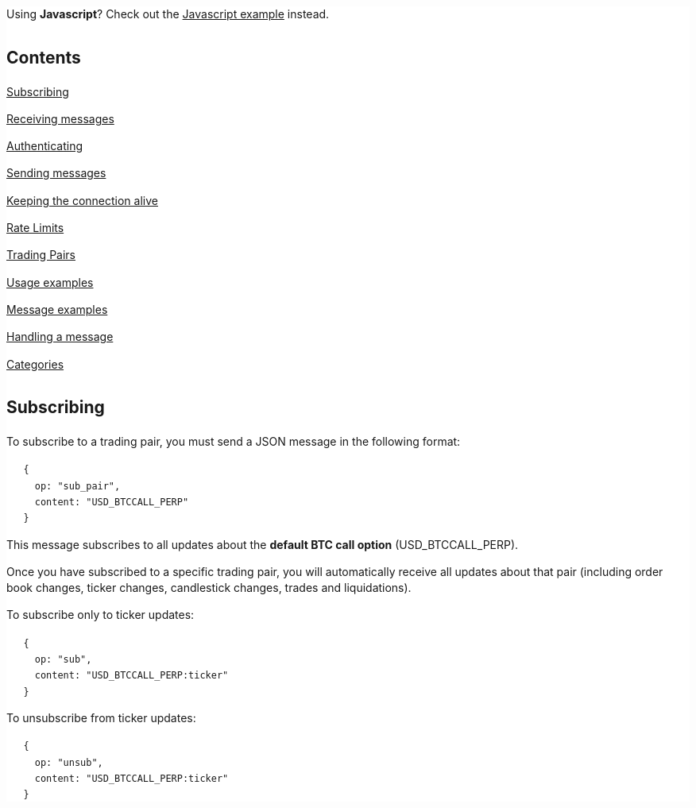 Using **Javascript**? Check out the [Javascript example](#usage-examples) instead.

## Contents

[Subscribing](#subscribing)

[Receiving messages](#receiving-messages)

[Authenticating](#authenticating)

[Sending messages](#sending-messages)

[Keeping the connection alive](#keeping-the-connection-alive)

[Rate Limits](#rate-limits)

[Trading Pairs](#trading-pairs)

[Usage examples](#usage-examples)

[Message examples](#message-examples)

[Handling a message](#handling-a-message)

[Categories](#categories)

## Subscribing

To subscribe to a trading pair, you must send a JSON message in the following format:

```
   {
     op: "sub_pair",
     content: "USD_BTCCALL_PERP"
   }
```

This message subscribes to all updates about the **default BTC call option** (USD_BTCCALL_PERP).

Once you have subscribed to a specific trading pair, you will automatically receive all updates about that pair (including order book changes, ticker changes, candlestick changes, trades and liquidations).

To subscribe only to ticker updates:

```
   {
     op: "sub",
     content: "USD_BTCCALL_PERP:ticker"
   }
```

To unsubscribe from ticker updates:

```
   {
     op: "unsub",
     content: "USD_BTCCALL_PERP:ticker"
   }
```
